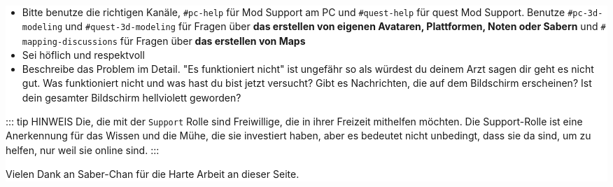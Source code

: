 - Bitte benutze die richtigen Kanäle, `#pc-help` für Mod Support am PC und `#quest-help` für quest Mod Support. Benutze `#pc-3d-modeling` und `#quest-3d-modeling` für Fragen über **das erstellen von eigenen Avataren, Plattformen, Noten oder Sabern** und `#mapping-discussions` für Fragen über **das erstellen von Maps**
- Sei höflich und respektvoll
- Beschreibe das Problem im Detail. "Es funktioniert nicht" ist ungefähr so als würdest du deinem Arzt sagen dir geht es nicht gut. Was funktioniert nicht und was hast du bist jetzt versucht? Gibt es Nachrichten, die auf dem Bildschirm erscheinen? Ist dein gesamter Bildschirm hellviolett geworden?

::: tip HINWEIS
Die, die mit der `Support` Rolle sind Freiwillige, die in ihrer Freizeit mithelfen möchten. Die Support-Rolle ist eine Anerkennung für das Wissen und die Mühe, die sie investiert haben, aber es bedeutet nicht unbedingt, dass sie da sind, um zu helfen, nur weil sie online sind.
:::

Vielen Dank an Saber-Chan für die Harte Arbeit an dieser Seite.
